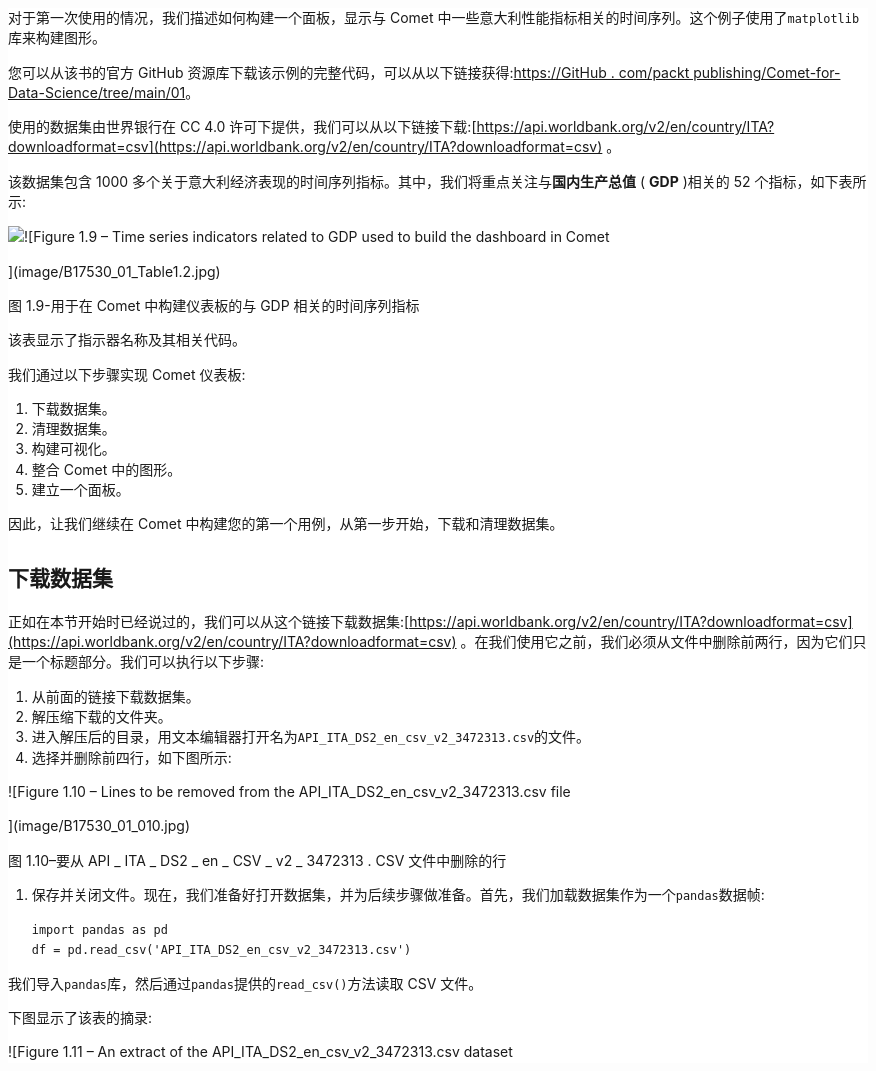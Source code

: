 对于第一次使用的情况，我们描述如何构建一个面板，显示与 Comet 中一些意大利性能指标相关的时间序列。这个例子使用了`matplotlib`库来构建图形。

您可以从该书的官方 GitHub 资源库下载该示例的完整代码，可以从以下链接获得:[https://GitHub . com/packt publishing/Comet-for-Data-Science/tree/main/01](https://github.com/PacktPublishing/Comet-for-Data-Science/tree/main/01)。

使用的数据集由世界银行在 CC 4.0 许可下提供，我们可以从以下链接下载:[https://api.worldbank.org/v2/en/country/ITA?downloadformat=csv](https://api.worldbank.org/v2/en/country/ITA?downloadformat=csv) 。

该数据集包含 1000 多个关于意大利经济表现的时间序列指标。其中，我们将重点关注与**国内生产总值** ( **GDP** )相关的 52 个指标，如下表所示:

![](image/B17530_01_Table1.1.jpg)![Figure 1.9 – Time series indicators related to GDP used to build the dashboard in Comet

](image/B17530_01_Table1.2.jpg)

图 1.9-用于在 Comet 中构建仪表板的与 GDP 相关的时间序列指标

该表显示了指示器名称及其相关代码。

我们通过以下步骤实现 Comet 仪表板:

1.  下载数据集。
2.  清理数据集。
3.  构建可视化。
4.  整合 Comet 中的图形。
5.  建立一个面板。

因此，让我们继续在 Comet 中构建您的第一个用例，从第一步开始，下载和清理数据集。

## 下载数据集

正如在本节开始时已经说过的，我们可以从这个链接下载数据集:[https://api.worldbank.org/v2/en/country/ITA?downloadformat=csv](https://api.worldbank.org/v2/en/country/ITA?downloadformat=csv) 。在我们使用它之前，我们必须从文件中删除前两行，因为它们只是一个标题部分。我们可以执行以下步骤:

1.  从前面的链接下载数据集。
2.  解压缩下载的文件夹。
3.  进入解压后的目录，用文本编辑器打开名为`API_ITA_DS2_en_csv_v2_3472313.csv`的文件。
4.  选择并删除前四行，如下图所示:

![Figure 1.10 – Lines to be removed from the API_ITA_DS2_en_csv_v2_3472313.csv file

](image/B17530_01_010.jpg)

图 1.10–要从 API _ ITA _ DS2 _ en _ CSV _ v2 _ 3472313 . CSV 文件中删除的行

1.  保存并关闭文件。现在，我们准备好打开数据集，并为后续步骤做准备。首先，我们加载数据集作为一个`pandas`数据帧:

    ```
    import pandas as pd
    df = pd.read_csv('API_ITA_DS2_en_csv_v2_3472313.csv') 
    ```

我们导入`pandas`库，然后通过`pandas`提供的`read_csv()`方法读取 CSV 文件。

下图显示了该表的摘录:

![Figure 1.11 – An extract of the API_ITA_DS2_en_csv_v2_3472313.csv dataset
